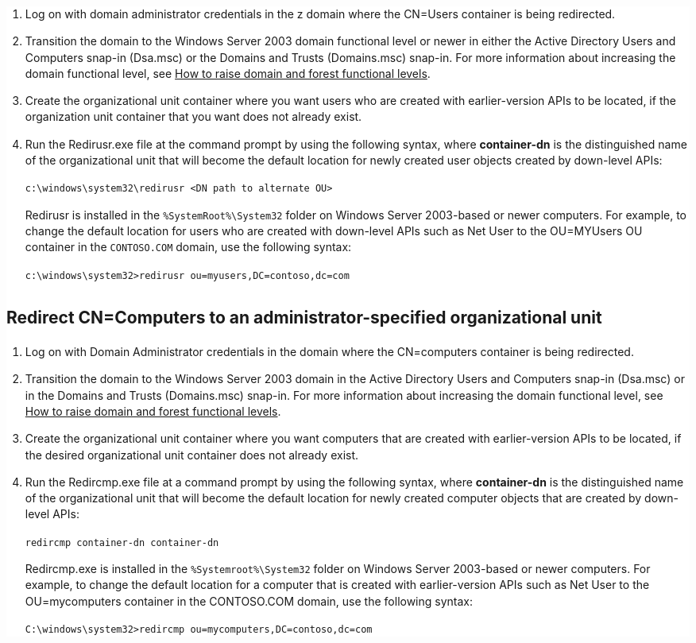 1. Log on with domain administrator credentials in the z domain where the CN=Users container is being redirected.

2. Transition the domain to the Windows Server 2003 domain functional level or newer in either the Active Directory Users and Computers snap-in (Dsa.msc) or the Domains and Trusts (Domains.msc) snap-in. For more information about increasing the domain functional level, see [How to raise domain and forest functional levels](https://support.microsoft.com/help/322692).

3. Create the organizational unit container where you want users who are created with earlier-version APIs to be located, if the organization unit container that you want does not already exist.

4. Run the Redirusr.exe file at the command prompt by using the following syntax, where **container-dn** is the distinguished name of the organizational unit that will become the default location for newly created user objects created by down-level APIs:

    ```console
    c:\windows\system32\redirusr <DN path to alternate OU>
    ```

    Redirusr is installed in the `%SystemRoot%\System32` folder on Windows Server 2003-based or newer computers. For example, to change the default location for users who are created with down-level APIs such as Net User to the OU=MYUsers OU container in the `CONTOSO.COM` domain, use the following syntax:

    `c:\windows\system32>redirusr ou=myusers,DC=contoso,dc=com`

## Redirect CN=Computers to an administrator-specified organizational unit

1. Log on with Domain Administrator credentials in the domain where the CN=computers container is being redirected.

2. Transition the domain to the Windows Server 2003 domain in the Active Directory Users and Computers snap-in (Dsa.msc) or in the Domains and Trusts (Domains.msc) snap-in. For more information about increasing the domain functional level, see [How to raise domain and forest functional levels](https://support.microsoft.com/help/322692).

3. Create the organizational unit container where you want computers that are created with earlier-version APIs to be located, if the desired organizational unit container does not already exist.

4. Run the Redircmp.exe file at a command prompt by using the following syntax, where **container-dn** is the distinguished name of the organizational unit that will become the default location for newly created computer objects that are created by down-level APIs:

    ```console
    redircmp container-dn container-dn
    ```

    Redircmp.exe is installed in the `%Systemroot%\System32` folder on Windows Server 2003-based or newer computers. For example, to change the default location for a computer that is created with earlier-version APIs such as Net User to the OU=mycomputers container in the CONTOSO.COM domain, use the following syntax:

    ```console
    C:\windows\system32>redircmp ou=mycomputers,DC=contoso,dc=com
    ```
